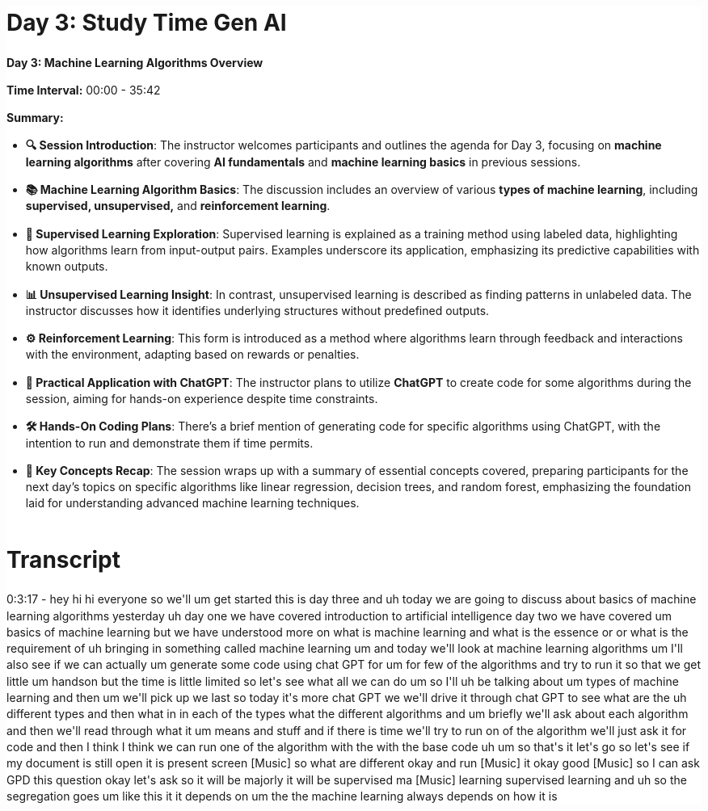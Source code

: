 # Day 3: Study Time Gen AI

**Day 3: Machine Learning Algorithms Overview**

**Time Interval:** 00:00 - 35:42

**Summary:**
- **🔍 Session Introduction**: The instructor welcomes participants and outlines the agenda for Day 3, focusing on **machine learning algorithms** after covering **AI fundamentals** and **machine learning basics** in previous sessions.
  
- **📚 Machine Learning Algorithm Basics**: The discussion includes an overview of various **types of machine learning**, including **supervised, unsupervised,** and **reinforcement learning**.
  
- **🤖 Supervised Learning Exploration**: Supervised learning is explained as a training method using labeled data, highlighting how algorithms learn from input-output pairs. Examples underscore its application, emphasizing its predictive capabilities with known outputs.

- **📊 Unsupervised Learning Insight**: In contrast, unsupervised learning is described as finding patterns in unlabeled data. The instructor discusses how it identifies underlying structures without predefined outputs.

- **⚙️ Reinforcement Learning**: This form is introduced as a method where algorithms learn through feedback and interactions with the environment, adapting based on rewards or penalties.

- **📂 Practical Application with ChatGPT**: The instructor plans to utilize **ChatGPT** to create code for some algorithms during the session, aiming for hands-on experience despite time constraints.

- **🛠 Hands-On Coding Plans**: There’s a brief mention of generating code for specific algorithms using ChatGPT, with the intention to run and demonstrate them if time permits.

- **🧠 Key Concepts Recap**: The session wraps up with a summary of essential concepts covered, preparing participants for the next day’s topics on specific algorithms like linear regression, decision trees, and random forest, emphasizing the foundation laid for understanding advanced machine learning techniques.

# Transcript 


0:3:17 -  hey hi hi everyone so we'll um get started this is day three and uh today we are going to discuss about basics of machine learning algorithms yesterday uh day one we have covered introduction to artificial intelligence day two we have covered um basics of machine learning but we have understood more on what is machine learning and what is the essence or or what is the requirement of uh bringing in something called machine learning um and today we'll look at machine learning algorithms um I'll also see if we can actually um generate some code using chat GPT for um for few of the algorithms and try to run it so that we get little um handson but the time is little limited so let's see what all we can do um so I'll uh be talking about um types of machine learning and then um we'll pick up we last so today it's more chat GPT we we'll drive it through chat GPT to see what are the uh different types and then what in in each of the types what the different algorithms and um briefly we'll ask about each algorithm and then we'll read through what it um means and stuff and if there is time we'll try to run on of the algorithm we'll just ask it for code and then I think I think we can run one of the algorithm with the with the base code uh um so that's it let's go so let's see if my document is still open it is present screen [Music] so what are different okay and run [Music] it okay good [Music] so I can ask GPD this question okay let's ask so it will be majorly it will be supervised ma [Music] learning supervised learning and uh so the segregation goes um like this it it depends on um the the machine learning always depends on how it is
